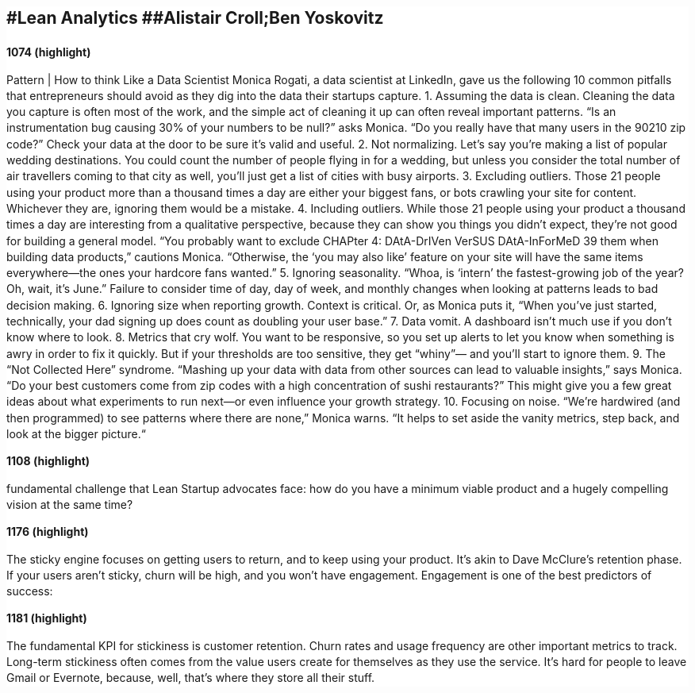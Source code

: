 #Lean Analytics
##Alistair Croll;Ben Yoskovitz
-----------------------------

**1074 (highlight)**

Pattern | How to think Like a Data Scientist Monica Rogati, a data scientist at LinkedIn, gave us the following 10 common pitfalls that entrepreneurs should avoid as they dig into the data their startups capture. 1. Assuming the data is clean. Cleaning the data you capture is often most of the work, and the simple act of cleaning it up can often reveal important patterns. “Is an instrumentation bug causing 30% of your numbers to be null?” asks Monica. “Do you really have that many users in the 90210 zip code?” Check your data at the door to be sure it’s valid and useful. 2. Not normalizing. Let’s say you’re making a list of popular wedding destinations. You could count the number of people flying in for a wedding, but unless you consider the total number of air travellers coming to that city as well, you’ll just get a list of cities with busy airports. 3. Excluding outliers. Those 21 people using your product more than a thousand times a day are either your biggest fans, or bots crawling your site for content. Whichever they are, ignoring them would be a mistake. 4. Including outliers. While those 21 people using your product a thousand times a day are interesting from a qualitative perspective, because they can show you things you didn’t expect, they’re not good for building a general model. “You probably want to exclude CHAPter 4: DAtA-DrIVen VerSUS DAtA-InForMeD 39 them when building data products,” cautions Monica. “Otherwise, the ‘you may also like’ feature on your site will have the same items everywhere—the ones your hardcore fans wanted.” 5. Ignoring seasonality. “Whoa, is ‘intern’ the fastest-growing job of the year? Oh, wait, it’s June.” Failure to consider time of day, day of week, and monthly changes when looking at patterns leads to bad decision making. 6. Ignoring size when reporting growth. Context is critical. Or, as Monica puts it, “When you’ve just started, technically, your dad signing up does count as doubling your user base.” 7. Data vomit. A dashboard isn’t much use if you don’t know where to look. 8. Metrics that cry wolf. You want to be responsive, so you set up alerts to let you know when something is awry in order to fix it quickly. But if your thresholds are too sensitive, they get “whiny”— and you’ll start to ignore them. 9. The “Not Collected Here” syndrome. “Mashing up your data with data from other sources can lead to valuable insights,” says Monica. “Do your best customers come from zip codes with a high concentration of sushi restaurants?” This might give you a few great ideas about what experiments to run next—or even influence your growth strategy. 10. Focusing on noise. “We’re hardwired (and then programmed) to see patterns where there are none,” Monica warns. “It helps to set aside the vanity metrics, step back, and look at the bigger picture.“


**1108 (highlight)**

fundamental challenge that Lean Startup advocates face: how do you have a minimum viable product and a hugely compelling vision at the same time?


**1176 (highlight)**

The sticky engine focuses on getting users to return, and to keep using your product. It’s akin to Dave McClure’s retention phase. If your users aren’t sticky, churn will be high, and you won’t have engagement. Engagement is one of the best predictors of success:


**1181 (highlight)**

The fundamental KPI for stickiness is customer retention. Churn rates and usage frequency are other important metrics to track. Long-term stickiness often comes from the value users create for themselves as they use the service. It’s hard for people to leave Gmail or Evernote, because, well, that’s where they store all their stuff.
